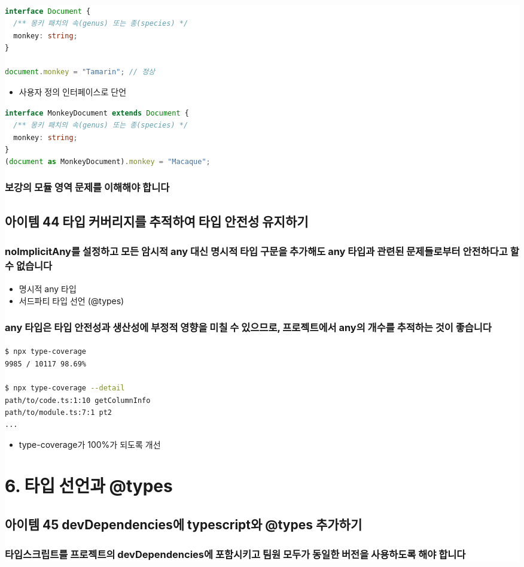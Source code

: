```ts
interface Document {
  /** 몽키 패치의 속(genus) 또는 종(species) */
  monkey: string;
}

document.monkey = "Tamarin"; // 정상
```

- 사용자 정의 인터페이스로 단언

```ts
interface MonkeyDocument extends Document {
  /** 몽키 패치의 속(genus) 또는 종(species) */
  monkey: string;
}
(document as MonkeyDocument).monkey = "Macaque";
```

### 보강의 모듈 영역 문제를 이해해야 합니다

## 아이템 44 타입 커버리지를 추적하여 타입 안전성 유지하기

### noImplicitAny를 설정하고 모든 암시적 any 대신 명시적 타입 구문을 추가해도 any 타입과 관련된 문제들로부터 안전하다고 할 수 없습니다

- 명시적 any 타입
- 서드파티 타입 선언 (@types)

### any 타입은 타입 안전성과 생산성에 부정적 영향을 미칠 수 있으므로, 프로젝트에서 any의 개수를 추적하는 것이 좋습니다

```bash
$ npx type-coverage
9985 / 10117 98.69%

$ npx type-coverage --detail
path/to/code.ts:1:10 getColumnInfo
path/to/module.ts:7:1 pt2
...
```

- type-coverage가 100%가 되도록 개선

# 6. 타입 선언과 @types

## 아이템 45 devDependencies에 typescript와 @types 추가하기

### 타입스크립트를 프로젝트의 devDependencies에 포함시키고 팀원 모두가 동일한 버전을 사용하도록 해야 합니다
